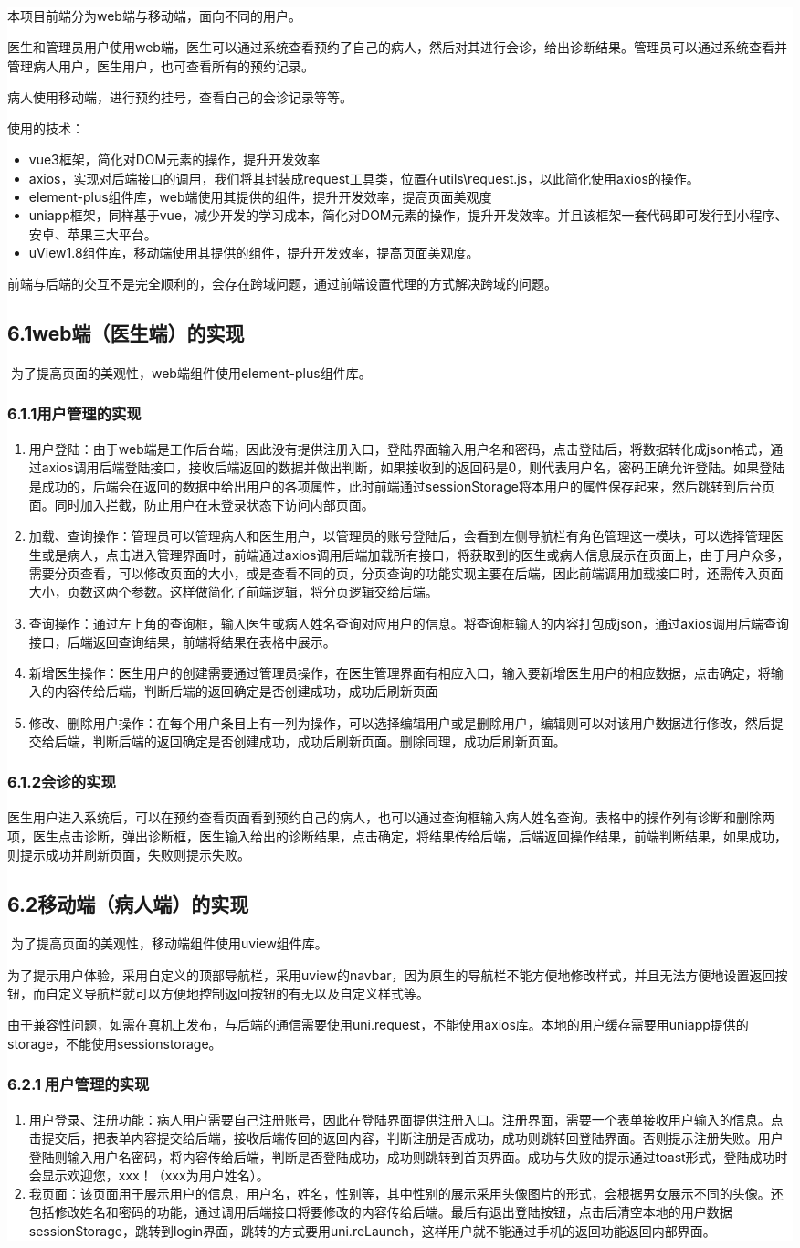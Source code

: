 本项目前端分为web端与移动端，面向不同的用户。

医生和管理员用户使用web端，医生可以通过系统查看预约了自己的病人，然后对其进行会诊，给出诊断结果。管理员可以通过系统查看并管理病人用户，医生用户，也可查看所有的预约记录。

病人使用移动端，进行预约挂号，查看自己的会诊记录等等。

使用的技术：

- vue3框架，简化对DOM元素的操作，提升开发效率
- axios，实现对后端接口的调用，我们将其封装成request工具类，位置在utils\request.js，以此简化使用axios的操作。
- element-plus组件库，web端使用其提供的组件，提升开发效率，提高页面美观度
- uniapp框架，同样基于vue，减少开发的学习成本，简化对DOM元素的操作，提升开发效率。并且该框架一套代码即可发行到小程序、安卓、苹果三大平台。
- uView1.8组件库，移动端使用其提供的组件，提升开发效率，提高页面美观度。

前端与后端的交互不是完全顺利的，会存在跨域问题，通过前端设置代理的方式解决跨域的问题。

## 6.1web端（医生端）的实现

​	为了提高页面的美观性，web端组件使用element-plus组件库。

### 6.1.1用户管理的实现

1. 用户登陆：由于web端是工作后台端，因此没有提供注册入口，登陆界面输入用户名和密码，点击登陆后，将数据转化成json格式，通过axios调用后端登陆接口，接收后端返回的数据并做出判断，如果接收到的返回码是0，则代表用户名，密码正确允许登陆。如果登陆是成功的，后端会在返回的数据中给出用户的各项属性，此时前端通过sessionStorage将本用户的属性保存起来，然后跳转到后台页面。同时加入拦截，防止用户在未登录状态下访问内部页面。

1. 加载、查询操作：管理员可以管理病人和医生用户，以管理员的账号登陆后，会看到左侧导航栏有角色管理这一模块，可以选择管理医生或是病人，点击进入管理界面时，前端通过axios调用后端加载所有接口，将获取到的医生或病人信息展示在页面上，由于用户众多，需要分页查看，可以修改页面的大小，或是查看不同的页，分页查询的功能实现主要在后端，因此前端调用加载接口时，还需传入页面大小，页数这两个参数。这样做简化了前端逻辑，将分页逻辑交给后端。
2. 查询操作：通过左上角的查询框，输入医生或病人姓名查询对应用户的信息。将查询框输入的内容打包成json，通过axios调用后端查询接口，后端返回查询结果，前端将结果在表格中展示。
3. 新增医生操作：医生用户的创建需要通过管理员操作，在医生管理界面有相应入口，输入要新增医生用户的相应数据，点击确定，将输入的内容传给后端，判断后端的返回确定是否创建成功，成功后刷新页面
4. 修改、删除用户操作：在每个用户条目上有一列为操作，可以选择编辑用户或是删除用户，编辑则可以对该用户数据进行修改，然后提交给后端，判断后端的返回确定是否创建成功，成功后刷新页面。删除同理，成功后刷新页面。

### 6.1.2会诊的实现

​	医生用户进入系统后，可以在预约查看页面看到预约自己的病人，也可以通过查询框输入病人姓名查询。表格中的操作列有诊断和删除两项，医生点击诊断，弹出诊断框，医生输入给出的诊断结果，点击确定，将结果传给后端，后端返回操作结果，前端判断结果，如果成功，则提示成功并刷新页面，失败则提示失败。

## 6.2移动端（病人端）的实现

​	为了提高页面的美观性，移动端组件使用uview组件库。

​	为了提示用户体验，采用自定义的顶部导航栏，采用uview的navbar，因为原生的导航栏不能方便地修改样式，并且无法方便地设置返回按钮，而自定义导航栏就可以方便地控制返回按钮的有无以及自定义样式等。

​	由于兼容性问题，如需在真机上发布，与后端的通信需要使用uni.request，不能使用axios库。本地的用户缓存需要用uniapp提供的storage，不能使用sessionstorage。

### 6.2.1 用户管理的实现

1. 用户登录、注册功能：病人用户需要自己注册账号，因此在登陆界面提供注册入口。注册界面，需要一个表单接收用户输入的信息。点击提交后，把表单内容提交给后端，接收后端传回的返回内容，判断注册是否成功，成功则跳转回登陆界面。否则提示注册失败。用户登陆则输入用户名密码，将内容传给后端，判断是否登陆成功，成功则跳转到首页界面。成功与失败的提示通过toast形式，登陆成功时会显示欢迎您，xxx！（xxx为用户姓名）。
2. 我页面：该页面用于展示用户的信息，用户名，姓名，性别等，其中性别的展示采用头像图片的形式，会根据男女展示不同的头像。还包括修改姓名和密码的功能，通过调用后端接口将要修改的内容传给后端。最后有退出登陆按钮，点击后清空本地的用户数据sessionStorage，跳转到login界面，跳转的方式要用uni.reLaunch，这样用户就不能通过手机的返回功能返回内部界面。
